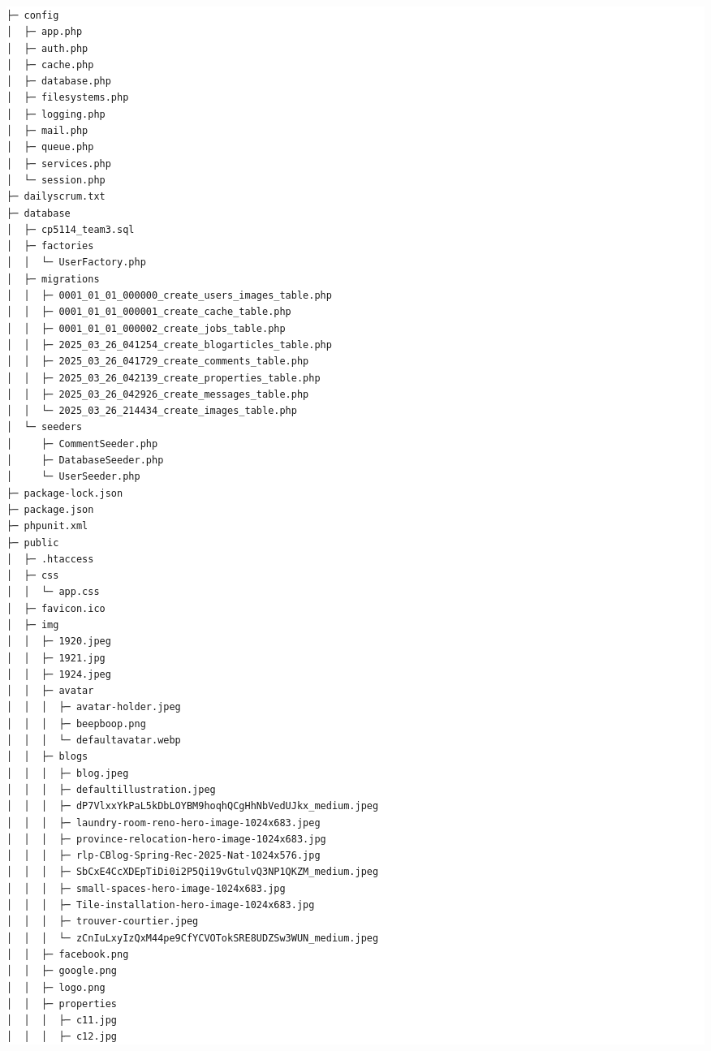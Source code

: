 ```
├─ config
│  ├─ app.php
│  ├─ auth.php
│  ├─ cache.php
│  ├─ database.php
│  ├─ filesystems.php
│  ├─ logging.php
│  ├─ mail.php
│  ├─ queue.php
│  ├─ services.php
│  └─ session.php
├─ dailyscrum.txt
├─ database
│  ├─ cp5114_team3.sql
│  ├─ factories
│  │  └─ UserFactory.php
│  ├─ migrations
│  │  ├─ 0001_01_01_000000_create_users_images_table.php
│  │  ├─ 0001_01_01_000001_create_cache_table.php
│  │  ├─ 0001_01_01_000002_create_jobs_table.php
│  │  ├─ 2025_03_26_041254_create_blogarticles_table.php
│  │  ├─ 2025_03_26_041729_create_comments_table.php
│  │  ├─ 2025_03_26_042139_create_properties_table.php
│  │  ├─ 2025_03_26_042926_create_messages_table.php
│  │  └─ 2025_03_26_214434_create_images_table.php
│  └─ seeders
│     ├─ CommentSeeder.php
│     ├─ DatabaseSeeder.php
│     └─ UserSeeder.php
├─ package-lock.json
├─ package.json
├─ phpunit.xml
├─ public
│  ├─ .htaccess
│  ├─ css
│  │  └─ app.css
│  ├─ favicon.ico
│  ├─ img
│  │  ├─ 1920.jpeg
│  │  ├─ 1921.jpg
│  │  ├─ 1924.jpeg
│  │  ├─ avatar
│  │  │  ├─ avatar-holder.jpeg
│  │  │  ├─ beepboop.png
│  │  │  └─ defaultavatar.webp
│  │  ├─ blogs
│  │  │  ├─ blog.jpeg
│  │  │  ├─ defaultillustration.jpeg
│  │  │  ├─ dP7VlxxYkPaL5kDbLOYBM9hoqhQCgHhNbVedUJkx_medium.jpeg
│  │  │  ├─ laundry-room-reno-hero-image-1024x683.jpeg
│  │  │  ├─ province-relocation-hero-image-1024x683.jpg
│  │  │  ├─ rlp-CBlog-Spring-Rec-2025-Nat-1024x576.jpg
│  │  │  ├─ SbCxE4CcXDEpTiDi0i2P5Qi19vGtulvQ3NP1QKZM_medium.jpeg
│  │  │  ├─ small-spaces-hero-image-1024x683.jpg
│  │  │  ├─ Tile-installation-hero-image-1024x683.jpg
│  │  │  ├─ trouver-courtier.jpeg
│  │  │  └─ zCnIuLxyIzQxM44pe9CfYCVOTokSRE8UDZSw3WUN_medium.jpeg
│  │  ├─ facebook.png
│  │  ├─ google.png
│  │  ├─ logo.png
│  │  ├─ properties
│  │  │  ├─ c11.jpg
│  │  │  ├─ c12.jpg
```